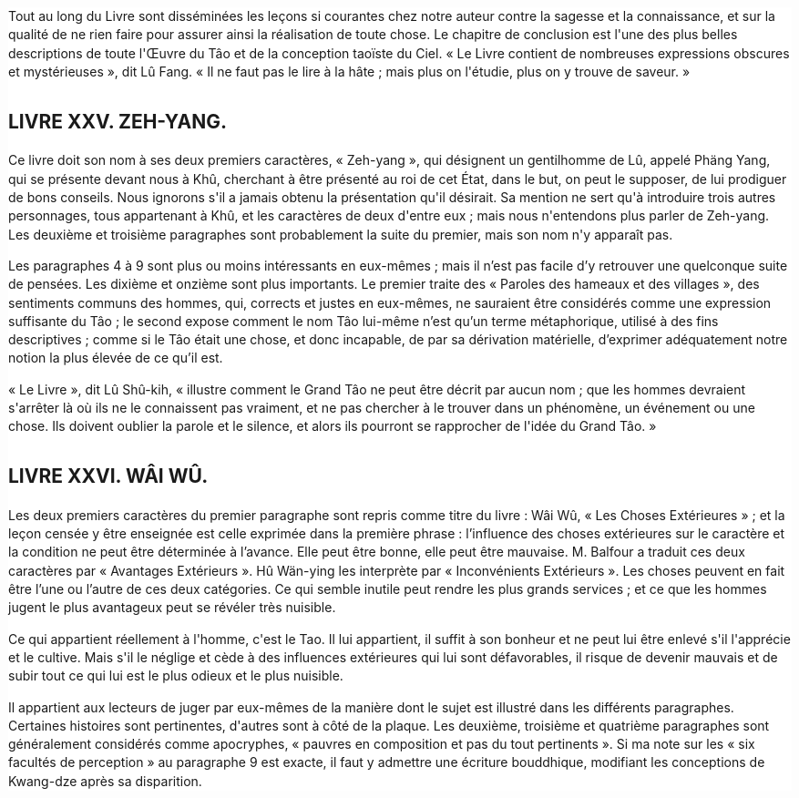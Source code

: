Tout au long du Livre sont disséminées les leçons si courantes chez notre auteur contre la sagesse et la connaissance, et sur la qualité de ne rien faire pour assurer ainsi la réalisation de toute chose. Le chapitre de conclusion est l'une des plus belles descriptions de toute l'Œuvre du Tâo et de la conception taoïste du Ciel. « Le Livre contient de nombreuses expressions obscures et mystérieuses », dit Lû Fang. « Il ne faut pas le lire à la hâte ; mais plus on l'étudie, plus on y trouve de saveur. »


<a id="b25"></a>

## LIVRE XXV. ZEH-YANG.

Ce livre doit son nom à ses deux premiers caractères, « Zeh-yang », qui désignent un gentilhomme de Lû, appelé Phäng Yang, qui se présente devant nous à Khû, cherchant à être présenté au roi de cet État, dans le but, on peut le supposer, de lui prodiguer de bons conseils. Nous ignorons s'il a jamais obtenu la présentation qu'il désirait. Sa mention ne sert qu'à introduire trois autres personnages, tous appartenant à Khû, et les caractères de deux d'entre eux ; mais nous n'entendons plus parler de Zeh-yang. Les deuxième et troisième paragraphes sont probablement la suite du premier, mais son nom n'y apparaît pas.

Les paragraphes 4 à 9 sont plus ou moins intéressants en eux-mêmes ; mais il n’est pas facile d’y retrouver une quelconque suite de pensées. Les dixième et onzième sont plus importants. Le premier traite des « Paroles des hameaux et des villages », des sentiments communs des hommes, qui, corrects et justes en eux-mêmes, ne sauraient être considérés comme une expression suffisante du Tâo ; le second expose comment le nom Tâo lui-même n’est qu’un terme métaphorique, utilisé à des fins descriptives ; comme si le Tâo était une chose, et donc incapable, de par sa dérivation matérielle, d’exprimer adéquatement notre notion la plus élevée de ce qu’il est.

« Le Livre », dit Lû Shû-kih, « illustre comment le Grand Tâo ne peut être décrit par aucun nom ; que les hommes devraient s'arrêter là où ils ne le connaissent pas vraiment, et ne pas chercher à le trouver dans un phénomène, un événement ou une chose. Ils doivent oublier la parole et le silence, et alors ils pourront se rapprocher de l'idée du Grand Tâo. »


<a id="b26"></a>

## LIVRE XXVI. WÂI WÛ.

Les deux premiers caractères du premier paragraphe sont repris comme titre du livre : Wâi Wû, « Les Choses Extérieures » ; et la leçon censée y être enseignée est celle exprimée dans la première phrase : l’influence des choses extérieures sur le caractère et la condition ne peut être déterminée à l’avance. Elle peut être bonne, elle peut être mauvaise. M. Balfour a traduit ces deux caractères par « Avantages Extérieurs ». Hû Wän-ying les interprète par « Inconvénients Extérieurs ». Les choses peuvent en fait être l’une ou l’autre de ces deux catégories. Ce qui semble inutile peut rendre les plus grands services ; et ce que les hommes jugent le plus avantageux peut se révéler très nuisible.

Ce qui appartient réellement à l'homme, c'est le Tao. Il lui appartient, il suffit à son bonheur et ne peut lui être enlevé s'il l'apprécie et le cultive. Mais s'il le néglige et cède à des influences extérieures qui lui sont défavorables, il risque de devenir mauvais et de subir tout ce qui lui est le plus odieux et le plus nuisible.

Il appartient aux lecteurs de juger par eux-mêmes de la manière dont le sujet est illustré dans les différents paragraphes. Certaines histoires sont pertinentes, d'autres sont à côté de la plaque. Les deuxième, troisième et quatrième paragraphes sont généralement considérés comme apocryphes, « pauvres en composition et pas du tout pertinents ». Si ma note sur les « six facultés de perception » au paragraphe 9 est exacte, il faut y admettre une écriture bouddhique, modifiant les conceptions de Kwang-dze après sa disparition.
